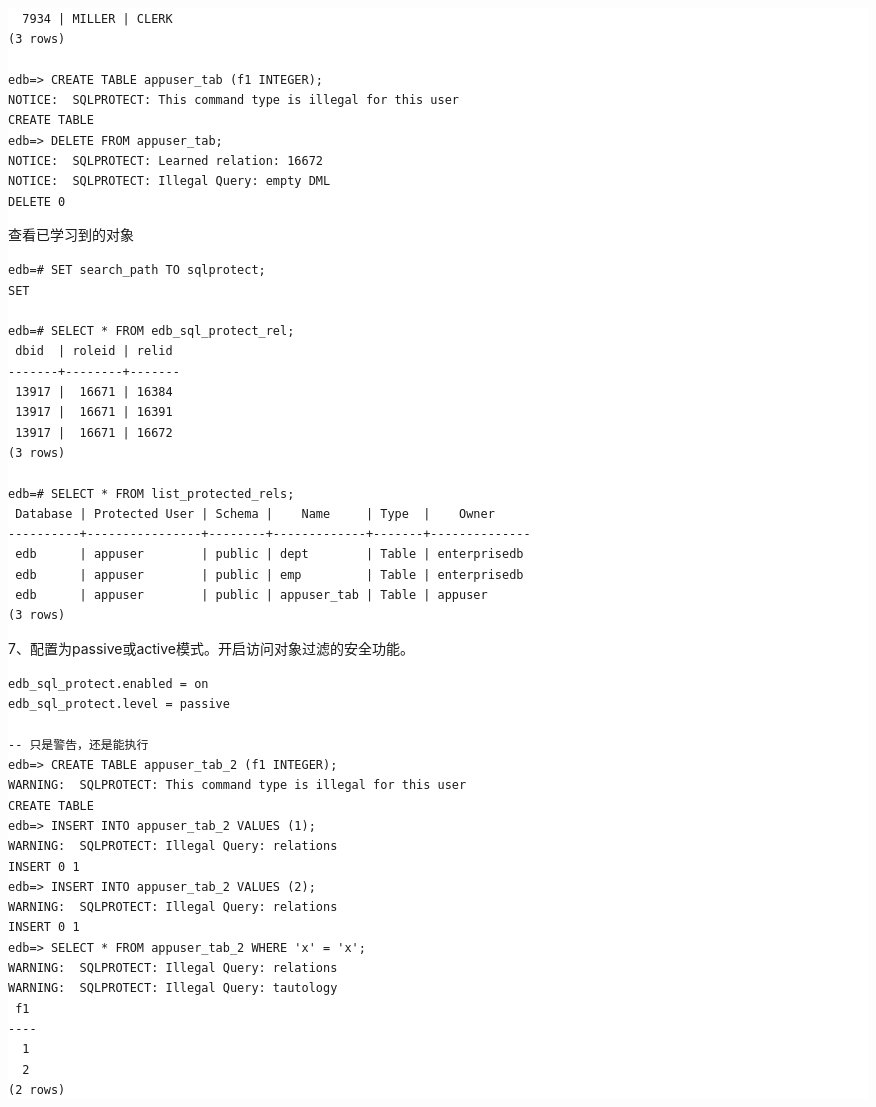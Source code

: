 ```      
  7934 | MILLER | CLERK      
(3 rows)      
      
edb=> CREATE TABLE appuser_tab (f1 INTEGER);      
NOTICE:  SQLPROTECT: This command type is illegal for this user      
CREATE TABLE      
edb=> DELETE FROM appuser_tab;      
NOTICE:  SQLPROTECT: Learned relation: 16672      
NOTICE:  SQLPROTECT: Illegal Query: empty DML      
DELETE 0      
```      
      
查看已学习到的对象      
      
```      
edb=# SET search_path TO sqlprotect;      
SET      
      
edb=# SELECT * FROM edb_sql_protect_rel;      
 dbid  | roleid | relid       
-------+--------+-------      
 13917 |  16671 | 16384      
 13917 |  16671 | 16391      
 13917 |  16671 | 16672      
(3 rows)      
      
edb=# SELECT * FROM list_protected_rels;      
 Database | Protected User | Schema |    Name     | Type  |    Owner           
----------+----------------+--------+-------------+-------+--------------      
 edb      | appuser        | public | dept        | Table | enterprisedb      
 edb      | appuser        | public | emp         | Table | enterprisedb      
 edb      | appuser        | public | appuser_tab | Table | appuser      
(3 rows)      
```      
      
7、配置为passive或active模式。开启访问对象过滤的安全功能。      
      
```      
edb_sql_protect.enabled = on      
edb_sql_protect.level = passive      
      
-- 只是警告，还是能执行      
edb=> CREATE TABLE appuser_tab_2 (f1 INTEGER);      
WARNING:  SQLPROTECT: This command type is illegal for this user      
CREATE TABLE      
edb=> INSERT INTO appuser_tab_2 VALUES (1);      
WARNING:  SQLPROTECT: Illegal Query: relations      
INSERT 0 1      
edb=> INSERT INTO appuser_tab_2 VALUES (2);      
WARNING:  SQLPROTECT: Illegal Query: relations      
INSERT 0 1      
edb=> SELECT * FROM appuser_tab_2 WHERE 'x' = 'x';      
WARNING:  SQLPROTECT: Illegal Query: relations      
WARNING:  SQLPROTECT: Illegal Query: tautology      
 f1       
----      
  1      
  2      
(2 rows)      
```      
      